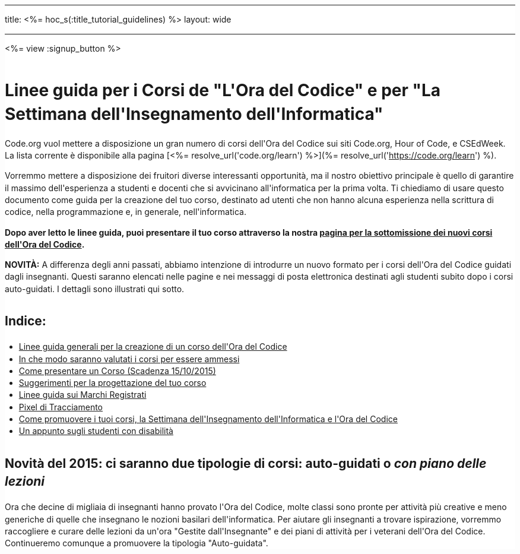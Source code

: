 * * *

title: <%= hoc_s(:title_tutorial_guidelines) %> layout: wide

* * *

<%= view :signup_button %>

# Linee guida per i Corsi de "L'Ora del Codice" e per "La Settimana dell'Insegnamento dell'Informatica"

Code.org vuol mettere a disposizione un gran numero di corsi dell'Ora del Codice sui siti Code.org, Hour of Code, e CSEdWeek. La lista corrente è disponibile alla pagina [<%= resolve_url('code.org/learn') %>](%= resolve_url('https://code.org/learn') %).

Vorremmo mettere a disposizione dei fruitori diverse interessanti opportunità, ma il nostro obiettivo principale è quello di garantire il massimo dell'esperienza a studenti e docenti che si avvicinano all'informatica per la prima volta. Ti chiediamo di usare questo documento come guida per la creazione del tuo corso, destinato ad utenti che non hanno alcuna esperienza nella scrittura di codice, nella programmazione e, in generale, nell'informatica.

  


**Dopo aver letto le linee guida, puoi presentare il tuo corso attraverso la nostra [pagina per la sottomissione dei nuovi corsi dell'Ora del Codice](https://goo.gl/kNrV3l).**

**NOVITÀ:** A differenza degli anni passati, abbiamo intenzione di introdurre un nuovo formato per i corsi dell'Ora del Codice guidati dagli insegnanti. Questi saranno elencati nelle pagine e nei messaggi di posta elettronica destinati agli studenti subito dopo i corsi auto-guidati. I dettagli sono illustrati qui sotto.

<a id="top"></a>

## Indice:

  * [Linee guida generali per la creazione di un corso dell'Ora del Codice](#guidelines)
  * [In che modo saranno valutati i corsi per essere ammessi](#inclusion)
  * [Come presentare un Corso (Scadenza 15/10/2015)](#submit)
  * [Suggerimenti per la progettazione del tuo corso](#design)
  * [Linee guida sui Marchi Registrati](#tm)
  * [Pixel di Tracciamento](#pixel)
  * [Come promuovere i tuoi corsi, la Settimana dell'Insegnamento dell'Informatica e l'Ora del Codice](#promote)
  * [Un appunto sugli studenti con disabilità](#disabilities)

<a id="guidelines"></a>

## Novità del 2015: ci saranno due tipologie di corsi: auto-guidati o *con piano delle lezioni*

Ora che decine di migliaia di insegnanti hanno provato l'Ora del Codice, molte classi sono pronte per attività più creative e meno generiche di quelle che insegnano le nozioni basilari dell'informatica. Per aiutare gli insegnanti a trovare ispirazione, vorremmo raccogliere e curare delle lezioni da un'ora "Gestite dall'Insegnante" e dei piani di attività per i veterani dell'Ora del Codice. Continueremo comunque a promuovere la tipologia "Auto-guidata".
